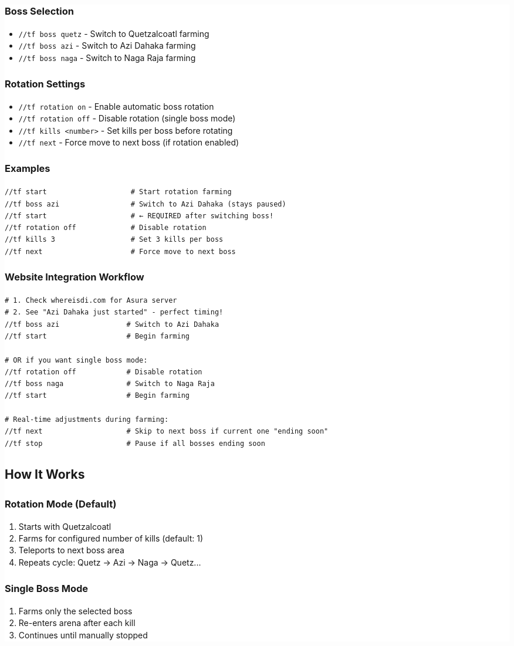 ### Boss Selection
- `//tf boss quetz` - Switch to Quetzalcoatl farming
- `//tf boss azi` - Switch to Azi Dahaka farming  
- `//tf boss naga` - Switch to Naga Raja farming

### Rotation Settings
- `//tf rotation on` - Enable automatic boss rotation
- `//tf rotation off` - Disable rotation (single boss mode)
- `//tf kills <number>` - Set kills per boss before rotating
- `//tf next` - Force move to next boss (if rotation enabled)

### Examples
```
//tf start                    # Start rotation farming
//tf boss azi                 # Switch to Azi Dahaka (stays paused)
//tf start                    # ← REQUIRED after switching boss!
//tf rotation off             # Disable rotation
//tf kills 3                  # Set 3 kills per boss
//tf next                     # Force move to next boss
```

### Website Integration Workflow
```
# 1. Check whereisdi.com for Asura server
# 2. See "Azi Dahaka just started" - perfect timing!
//tf boss azi                # Switch to Azi Dahaka
//tf start                   # Begin farming

# OR if you want single boss mode:
//tf rotation off            # Disable rotation  
//tf boss naga               # Switch to Naga Raja
//tf start                   # Begin farming

# Real-time adjustments during farming:
//tf next                    # Skip to next boss if current one "ending soon"
//tf stop                    # Pause if all bosses ending soon
```

## How It Works

### Rotation Mode (Default)
1. Starts with Quetzalcoatl
2. Farms for configured number of kills (default: 1)
3. Teleports to next boss area
4. Repeats cycle: Quetz → Azi → Naga → Quetz...

### Single Boss Mode
1. Farms only the selected boss
2. Re-enters arena after each kill
3. Continues until manually stopped
